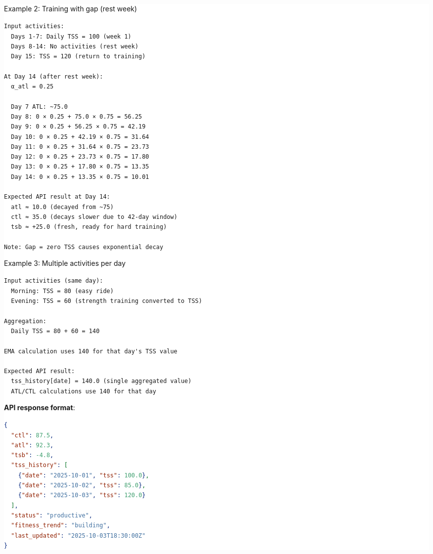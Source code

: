 Example 2: Training with gap (rest week)
```
Input activities:
  Days 1-7: Daily TSS = 100 (week 1)
  Days 8-14: No activities (rest week)
  Day 15: TSS = 120 (return to training)

At Day 14 (after rest week):
  α_atl = 0.25

  Day 7 ATL: ~75.0
  Day 8: 0 × 0.25 + 75.0 × 0.75 = 56.25
  Day 9: 0 × 0.25 + 56.25 × 0.75 = 42.19
  Day 10: 0 × 0.25 + 42.19 × 0.75 = 31.64
  Day 11: 0 × 0.25 + 31.64 × 0.75 = 23.73
  Day 12: 0 × 0.25 + 23.73 × 0.75 = 17.80
  Day 13: 0 × 0.25 + 17.80 × 0.75 = 13.35
  Day 14: 0 × 0.25 + 13.35 × 0.75 = 10.01

Expected API result at Day 14:
  atl ≈ 10.0 (decayed from ~75)
  ctl ≈ 35.0 (decays slower due to 42-day window)
  tsb ≈ +25.0 (fresh, ready for hard training)

Note: Gap = zero TSS causes exponential decay
```

Example 3: Multiple activities per day
```
Input activities (same day):
  Morning: TSS = 80 (easy ride)
  Evening: TSS = 60 (strength training converted to TSS)

Aggregation:
  Daily TSS = 80 + 60 = 140

EMA calculation uses 140 for that day's TSS value

Expected API result:
  tss_history[date] = 140.0 (single aggregated value)
  ATL/CTL calculations use 140 for that day
```

**API response format**:

```json
{
  "ctl": 87.5,
  "atl": 92.3,
  "tsb": -4.8,
  "tss_history": [
    {"date": "2025-10-01", "tss": 100.0},
    {"date": "2025-10-02", "tss": 85.0},
    {"date": "2025-10-03", "tss": 120.0}
  ],
  "status": "productive",
  "fitness_trend": "building",
  "last_updated": "2025-10-03T18:30:00Z"
}
```
